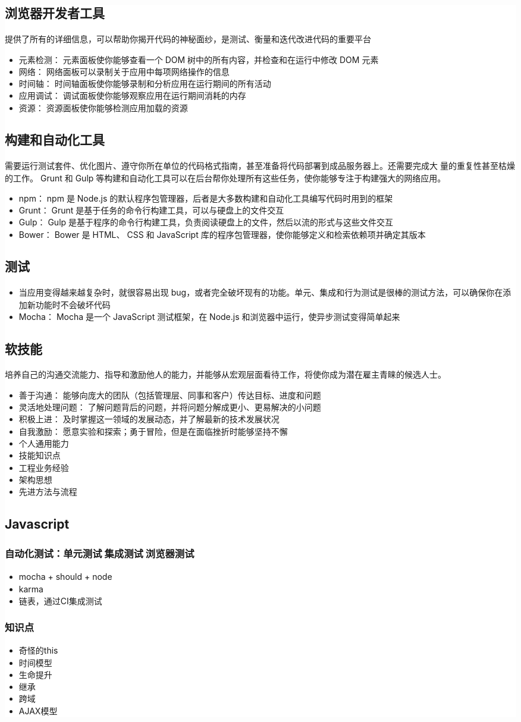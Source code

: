 ## 浏览器开发者工具

提供了所有的详细信息，可以帮助你揭开代码的神秘面纱，是测试、衡量和迭代改进代码的重要平台

* 元素检测： 元素面板使你能够查看一个 DOM 树中的所有内容，并检查和在运行中修改 DOM 元素
* 网络： 网络面板可以录制关于应用中每项网络操作的信息
* 时间轴： 时间轴面板使你能够录制和分析应用在运行期间的所有活动
* 应用调试： 调试面板使你能够观察应用在运行期间消耗的内存
* 资源： 资源面板使你能够检测应用加载的资源

## 构建和自动化工具

需要运行测试套件、优化图片、遵守你所在单位的代码格式指南，甚至准备将代码部署到成品服务器上。还需要完成大 量的重复性甚至枯燥的工作。 Grunt 和 Gulp 等构建和自动化工具可以在后台帮你处理所有这些任务，使你能够专注于构建强大的网络应用。

* npm： npm 是 Node.js 的默认程序包管理器，后者是大多数构建和自动化工具编写代码时用到的框架
* Grunt： Grunt 是基于任务的命令行构建工具，可以与硬盘上的文件交互
* Gulp： Gulp 是基于程序的命令行构建工具，负责阅读硬盘上的文件，然后以流的形式与这些文件交互
* Bower： Bower 是 HTML、 CSS 和 JavaScript 库的程序包管理器，使你能够定义和检索依赖项并确定其版本

## 测试

* 当应用变得越来越复杂时，就很容易出现 bug，或者完全破坏现有的功能。单元、集成和行为测试是很棒的测试方法，可以确保你在添加新功能时不会破坏代码
* Mocha： Mocha 是一个 JavaScript 测试框架，在 Node.js 和浏览器中运行，使异步测试变得简单起来

## 软技能

培养自己的沟通交流能力、指导和激励他人的能力，并能够从宏观层面看待工作，将使你成为潜在雇主青睐的候选人士。

* 善于沟通： 能够向庞大的团队（包括管理层、同事和客户）传达目标、进度和问题
* 灵活地处理问题： 了解问题背后的问题，并将问题分解成更小、更易解决的小问题
* 积极上进： 及时掌握这一领域的发展动态，并了解最新的技术发展状况
* 自我激励： 愿意实验和探索；勇于冒险，但是在面临挫折时能够坚持不懈
* 个人通用能力
* 技能知识点
* 工程业务经验
* 架构思想
* 先进方法与流程

## Javascript

### 自动化测试：单元测试 集成测试 浏览器测试

* mocha + should + node
* karma
* 链表，通过CI集成测试

### 知识点

* 奇怪的this
* 时间模型
* 生命提升
* 继承
* 跨域
* AJAX模型
